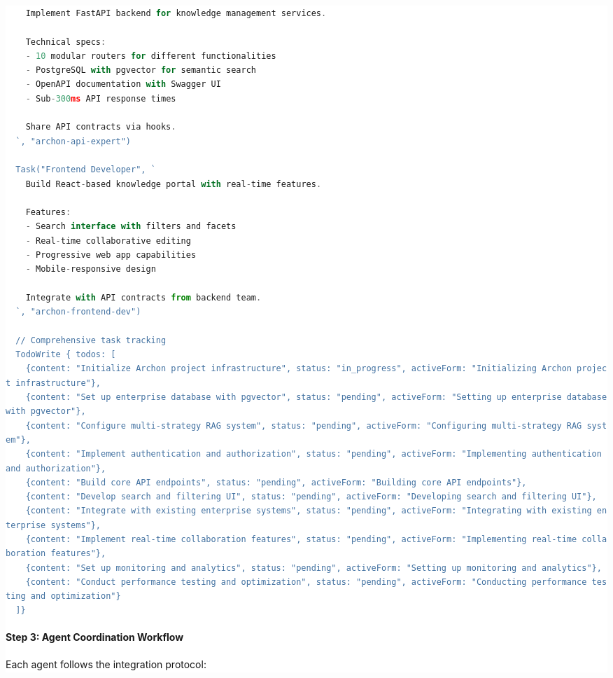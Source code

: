 ```javascript
    Implement FastAPI backend for knowledge management services.
    
    Technical specs:
    - 10 modular routers for different functionalities
    - PostgreSQL with pgvector for semantic search
    - OpenAPI documentation with Swagger UI
    - Sub-300ms API response times
    
    Share API contracts via hooks.
  `, "archon-api-expert")
  
  Task("Frontend Developer", `
    Build React-based knowledge portal with real-time features.
    
    Features:
    - Search interface with filters and facets
    - Real-time collaborative editing
    - Progressive web app capabilities
    - Mobile-responsive design
    
    Integrate with API contracts from backend team.
  `, "archon-frontend-dev")
  
  // Comprehensive task tracking
  TodoWrite { todos: [
    {content: "Initialize Archon project infrastructure", status: "in_progress", activeForm: "Initializing Archon project infrastructure"},
    {content: "Set up enterprise database with pgvector", status: "pending", activeForm: "Setting up enterprise database with pgvector"},
    {content: "Configure multi-strategy RAG system", status: "pending", activeForm: "Configuring multi-strategy RAG system"},
    {content: "Implement authentication and authorization", status: "pending", activeForm: "Implementing authentication and authorization"},
    {content: "Build core API endpoints", status: "pending", activeForm: "Building core API endpoints"},
    {content: "Develop search and filtering UI", status: "pending", activeForm: "Developing search and filtering UI"},
    {content: "Integrate with existing enterprise systems", status: "pending", activeForm: "Integrating with existing enterprise systems"},
    {content: "Implement real-time collaboration features", status: "pending", activeForm: "Implementing real-time collaboration features"},
    {content: "Set up monitoring and analytics", status: "pending", activeForm: "Setting up monitoring and analytics"},
    {content: "Conduct performance testing and optimization", status: "pending", activeForm: "Conducting performance testing and optimization"}
  ]}
```

#### Step 3: Agent Coordination Workflow

Each agent follows the integration protocol:
